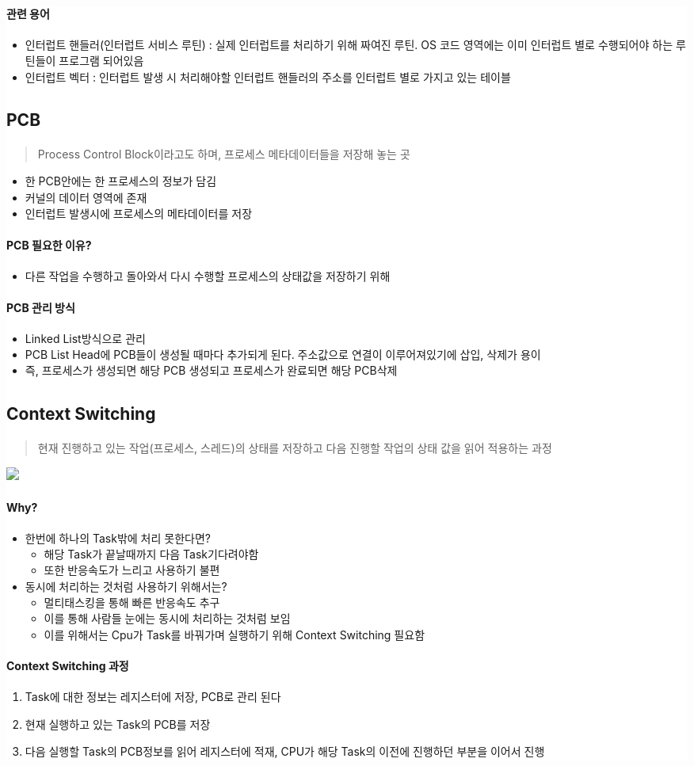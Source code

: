 

#### **관련 용어**

- 인터럽트 핸들러(인터럽트 서비스 루틴) : 실제 인터럽트를 처리하기 위해 짜여진 루틴. OS 코드 영역에는 이미 인터럽트 별로 수행되어야 하는 루틴들이 프로그램 되어있음
- 인터럽트 벡터 : 인터럽트 발생 시 처리해야할 인터럽트 핸들러의 주소를 인터럽트 별로 가지고 있는 테이블



## PCB

> Process Control Block이라고도 하며, 프로세스 메타데이터들을 저장해 놓는 곳

- 한 PCB안에는 한 프로세스의 정보가 담김
- 커널의 데이터 영역에 존재
- 인터럽트 발생시에 프로세스의 메타데이터를 저장



#### **PCB 필요한 이유?**

- 다른 작업을 수행하고 돌아와서 다시 수행할 프로세스의 상태값을 저장하기 위해



#### **PCB 관리 방식**

- Linked List방식으로 관리
- PCB List Head에 PCB들이 생성될 때마다 추가되게 된다. 주소값으로 연결이 이루어져있기에 삽입, 삭제가 용이
- 즉, 프로세스가 생성되면 해당 PCB 생성되고 프로세스가 완료되면 해당 PCB삭제



## Context Switching

> 현재 진행하고 있는 작업(프로세스, 스레드)의 상태를 저장하고 다음 진행할 작업의 상태 값을 읽어 적용하는 과정

![](https://user-images.githubusercontent.com/55429912/120107634-c6d77500-c19c-11eb-9f74-3bb2e75b4b86.png)

#### Why?

- 한번에 하나의 Task밖에 처리 못한다면?
  - 해당 Task가 끝날때까지 다음 Task기다려야함
  - 또한 반응속도가 느리고 사용하기 불편
- 동시에 처리하는 것처럼 사용하기 위해서는?
  - 멀티태스킹을 통해 빠른 반응속도 추구
  - 이를 통해 사람들 눈에는 동시에 처리하는 것처럼 보임
  - 이를 위해서는 Cpu가 Task를 바꿔가며 실행하기 위해 Context Switching 필요함



#### Context Switching 과정

1. Task에 대한 정보는 레지스터에 저장, PCB로 관리 된다

2. 현재 실행하고 있는 Task의 PCB를 저장
3. 다음 실행할 Task의 PCB정보를 읽어 레지스터에 적재, CPU가 해당 Task의 이전에 진행하던 부분을 이어서 진행


